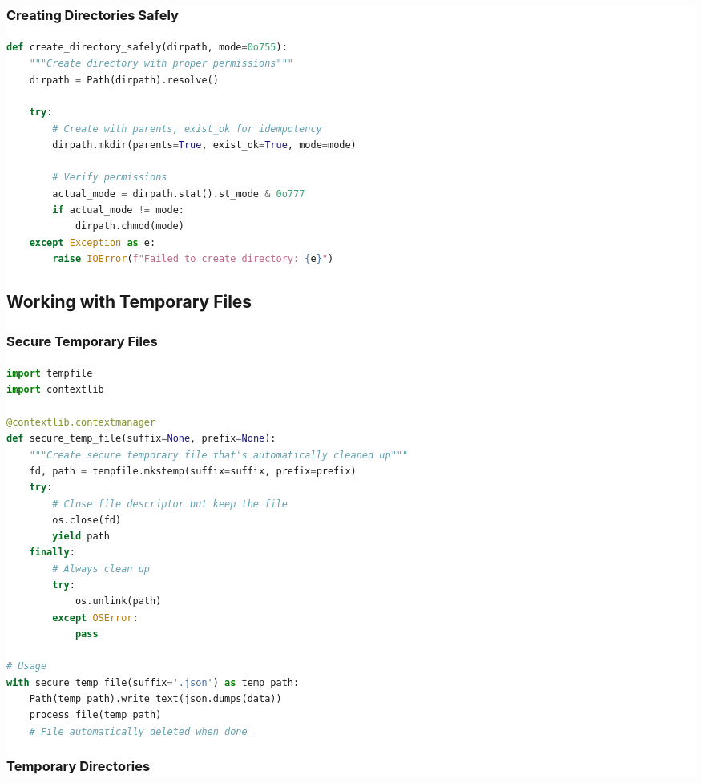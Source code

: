### Creating Directories Safely

```python
def create_directory_safely(dirpath, mode=0o755):
    """Create directory with proper permissions"""
    dirpath = Path(dirpath).resolve()
    
    try:
        # Create with parents, exist_ok for idempotency
        dirpath.mkdir(parents=True, exist_ok=True, mode=mode)
        
        # Verify permissions
        actual_mode = dirpath.stat().st_mode & 0o777
        if actual_mode != mode:
            dirpath.chmod(mode)
    except Exception as e:
        raise IOError(f"Failed to create directory: {e}")
```

## Working with Temporary Files

### Secure Temporary Files

```python
import tempfile
import contextlib

@contextlib.contextmanager
def secure_temp_file(suffix=None, prefix=None):
    """Create secure temporary file that's automatically cleaned up"""
    fd, path = tempfile.mkstemp(suffix=suffix, prefix=prefix)
    try:
        # Close file descriptor but keep the file
        os.close(fd)
        yield path
    finally:
        # Always clean up
        try:
            os.unlink(path)
        except OSError:
            pass

# Usage
with secure_temp_file(suffix='.json') as temp_path:
    Path(temp_path).write_text(json.dumps(data))
    process_file(temp_path)
    # File automatically deleted when done
```

### Temporary Directories
